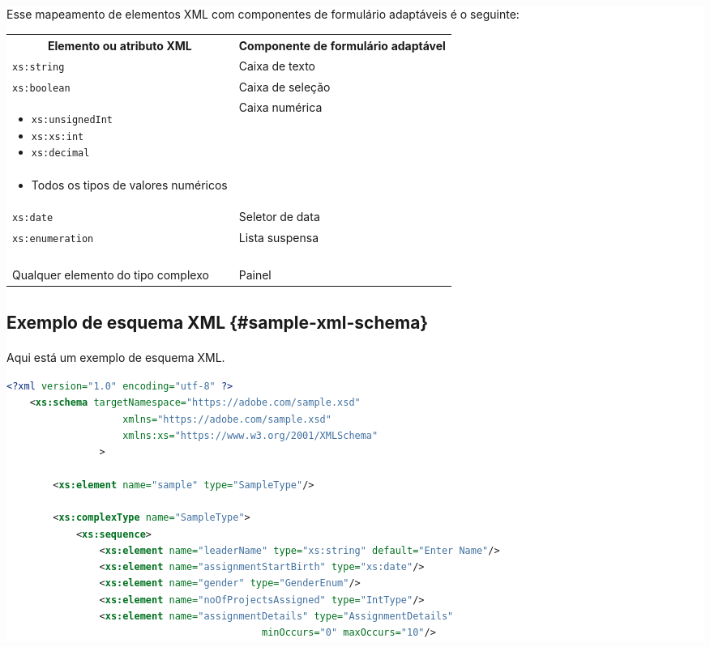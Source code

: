 Esse mapeamento de elementos XML com componentes de formulário adaptáveis é o seguinte:

<table>
 <tbody>
  <tr>
   <th><strong>Elemento ou atributo XML </strong></th>
   <th><strong>Componente de formulário adaptável</strong></th>
  </tr>
  <tr>
   <td><code>xs:string</code></td>
   <td>Caixa de texto</td>
  </tr>
  <tr>
   <td><code>xs:boolean</code></td>
   <td>Caixa de seleção</td>
  </tr>
  <tr>
   <td>
    <ul>
     <li><code>xs:unsignedInt</code></li>
     <li><code>xs:xs:int</code></li>
     <li><code class="code">xs:decimal
        </code></li>
     <li>Todos os tipos de valores numéricos</li>
    </ul> </td>
   <td>Caixa numérica</td>
  </tr>
  <tr>
   <td><code>xs:date</code></td>
   <td>Seletor de data</td>
  </tr>
  <tr>
   <td><code class="code">xs:enumeration
      </code></td>
   <td>Lista suspensa</td>
  </tr>
  <tr>
   <td>Qualquer elemento do tipo complexo</td>
   <td>Painel</td>
  </tr>
 </tbody>
</table>

## Exemplo de esquema XML {#sample-xml-schema}

Aqui está um exemplo de esquema XML.

```xml
<?xml version="1.0" encoding="utf-8" ?>
    <xs:schema targetNamespace="https://adobe.com/sample.xsd"
                    xmlns="https://adobe.com/sample.xsd"
                    xmlns:xs="https://www.w3.org/2001/XMLSchema"
                >

        <xs:element name="sample" type="SampleType"/>

        <xs:complexType name="SampleType">
            <xs:sequence>
                <xs:element name="leaderName" type="xs:string" default="Enter Name"/>
                <xs:element name="assignmentStartBirth" type="xs:date"/>
                <xs:element name="gender" type="GenderEnum"/>
                <xs:element name="noOfProjectsAssigned" type="IntType"/>
                <xs:element name="assignmentDetails" type="AssignmentDetails"
                                            minOccurs="0" maxOccurs="10"/>
```
